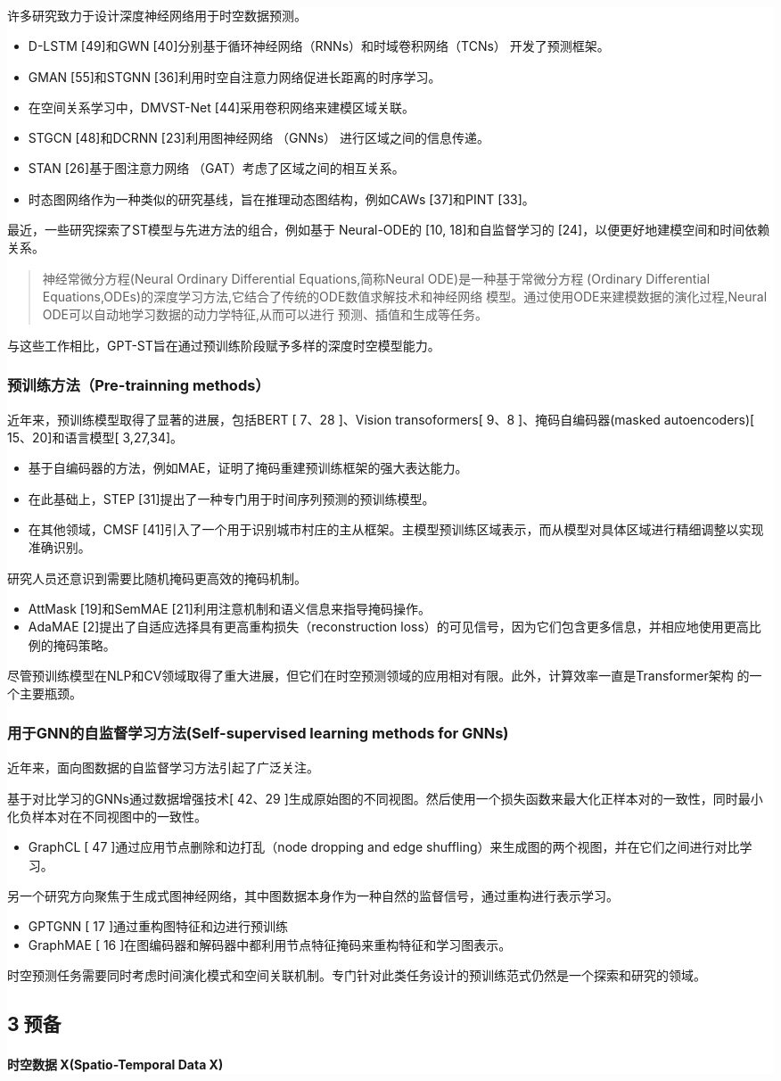 许多研究致力于设计深度神经网络用于时空数据预测。

- D-LSTM [49]和GWN [40]分别基于循环神经网络（RNNs）和时域卷积网络（TCNs） 开发了预测框架。

- GMAN [55]和STGNN [36]利用时空自注意力网络促进长距离的时序学习。

- 在空间关系学习中，DMVST-Net [44]采用卷积网络来建模区域关联。

- STGCN [48]和DCRNN [23]利用图神经网络 （GNNs） 进行区域之间的信息传递。 

- STAN [26]基于图注意力网络 （GAT）考虑了区域之间的相互关系。

- 时态图网络作为一种类似的研究基线，旨在推理动态图结构，例如CAWs [37]和PINT [33]。

最近，一些研究探索了ST模型与先进方法的组合，例如基于 Neural-ODE的 [10, 18]和自监督学习的 [24]，以便更好地建模空间和时间依赖关系。

> 神经常微分方程(Neural Ordinary Differential Equations,简称Neural ODE)是一种基于常微分方程
> (Ordinary Differential Equations,ODEs)的深度学习方法,它结合了传统的ODE数值求解技术和神经网络
> 模型。通过使用ODE来建模数据的演化过程,Neural ODE可以自动地学习数据的动力学特征,从而可以进行
> 预测、插值和生成等任务。

与这些工作相比，GPT-ST旨在通过预训练阶段赋予多样的深度时空模型能力。

### 预训练方法（Pre-trainning methods）

近年来，预训练模型取得了显著的进展，包括BERT [ 7、28 ]、Vision transoformers[ 9、8 ]、掩码自编码器(masked autoencoders)[ 15、20]和语言模型[ 3,27,34]。

- 基于自编码器的方法，例如MAE，证明了掩码重建预训练框架的强大表达能力。

- 在此基础上，STEP [31]提出了一种专门用于时间序列预测的预训练模型。

- 在其他领域，CMSF [41]引入了一个用于识别城市村庄的主从框架。主模型预训练区域表示，而从模型对具体区域进行精细调整以实现准确识别。

研究人员还意识到需要比随机掩码更高效的掩码机制。

- AttMask [19]和SemMAE [21]利用注意机制和语义信息来指导掩码操作。
- AdaMAE [2]提出了自适应选择具有更高重构损失（reconstruction loss）的可见信号，因为它们包含更多信息，并相应地使用更高比 例的掩码策略。

尽管预训练模型在NLP和CV领域取得了重大进展，但它们在时空预测领域的应用相对有限。此外，计算效率一直是Transformer架构 的一个主要瓶颈。

### 用于GNN的自监督学习方法(Self-supervised learning methods for GNNs)

近年来，面向图数据的自监督学习方法引起了广泛关注。

基于对比学习的GNNs通过数据增强技术[ 42、29 ]生成原始图的不同视图。然后使用一个损失函数来最大化正样本对的一致性，同时最小化负样本对在不同视图中的一致性。

- GraphCL [ 47 ]通过应用节点删除和边打乱（node dropping and edge shuffling）来生成图的两个视图，并在它们之间进行对比学习。

另一个研究方向聚焦于生成式图神经网络，其中图数据本身作为一种自然的监督信号，通过重构进行表示学习。

- GPTGNN [ 17 ]通过重构图特征和边进行预训练
- GraphMAE [ 16 ]在图编码器和解码器中都利用节点特征掩码来重构特征和学习图表示。

时空预测任务需要同时考虑时间演化模式和空间关联机制。专门针对此类任务设计的预训练范式仍然是一个探索和研究的领域。

## 3 预备

#### **时空数据 X**(Spatio-Temporal Data X)
